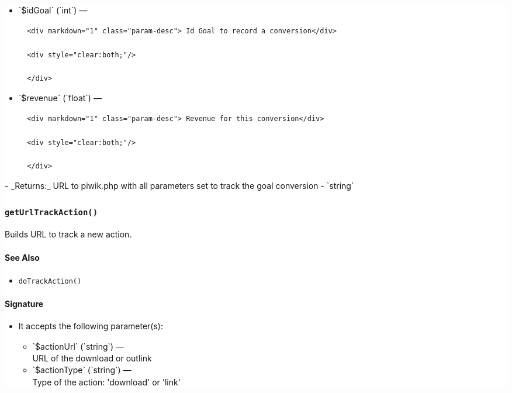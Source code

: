   <ul>
   <li>
      <div markdown="1" class="parameter">
      `$idGoal` (`int`) &mdash;

      <div markdown="1" class="param-desc"> Id Goal to record a conversion</div>

      <div style="clear:both;"/>

      </div>
   </li>
   <li>
      <div markdown="1" class="parameter">
      `$revenue` (`float`) &mdash;

      <div markdown="1" class="param-desc"> Revenue for this conversion</div>

      <div style="clear:both;"/>

      </div>
   </li>
   </ul>
- _Returns:_ URL to piwik.php with all parameters set to track the goal conversion
    - `string`

<a name="geturltrackaction" id="geturltrackaction"></a>
<a name="getUrlTrackAction" id="getUrlTrackAction"></a>
### `getUrlTrackAction()`

Builds URL to track a new action.

#### See Also

- `doTrackAction()`

#### Signature

-  It accepts the following parameter(s):

   <ul>
   <li>
      <div markdown="1" class="parameter">
      `$actionUrl` (`string`) &mdash;

      <div markdown="1" class="param-desc"> URL of the download or outlink</div>

      <div style="clear:both;"/>

      </div>
   </li>
   <li>
      <div markdown="1" class="parameter">
      `$actionType` (`string`) &mdash;

      <div markdown="1" class="param-desc"> Type of the action: 'download' or 'link'</div>

      <div style="clear:both;"/>
